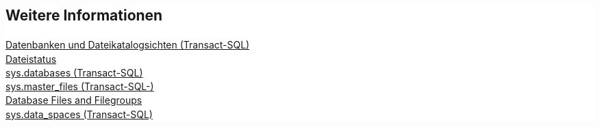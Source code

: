 ## <a name="see-also"></a>Weitere Informationen  
 [Datenbanken und Dateikatalogsichten &#40;Transact-SQL&#41;](../../relational-databases/system-catalog-views/databases-and-files-catalog-views-transact-sql.md)   
 [Dateistatus](../../relational-databases/databases/file-states.md)   
 [sys.databases &#40;Transact-SQL&#41;](../../relational-databases/system-catalog-views/sys-databases-transact-sql.md)   
 [sys.master_files &#40;Transact-SQL-&#41;](../../relational-databases/system-catalog-views/sys-master-files-transact-sql.md)   
 [Database Files and Filegroups](../../relational-databases/databases/database-files-and-filegroups.md)   
 [sys.data_spaces &#40;Transact-SQL&#41;](../../relational-databases/system-catalog-views/sys-data-spaces-transact-sql.md)  
  
